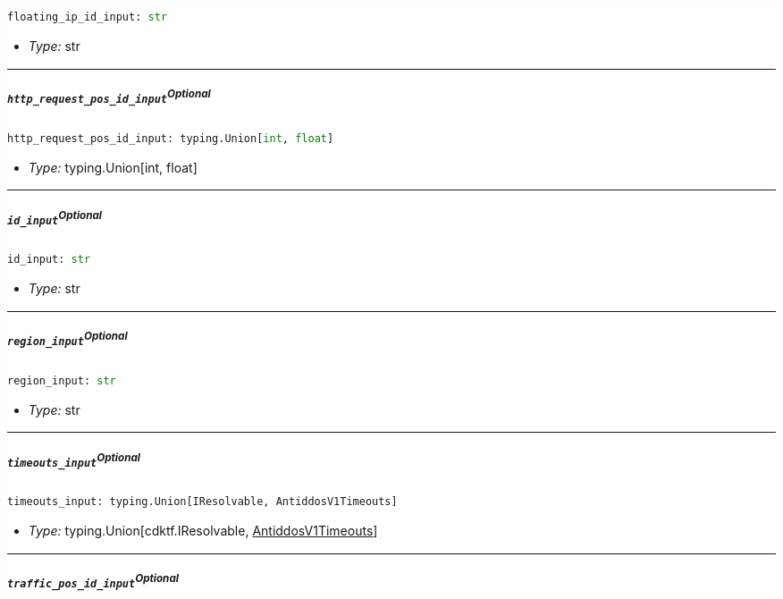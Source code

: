 ```python
floating_ip_id_input: str
```

- *Type:* str

---

##### `http_request_pos_id_input`<sup>Optional</sup> <a name="http_request_pos_id_input" id="@cdktf/provider-opentelekomcloud.antiddosV1.AntiddosV1.property.httpRequestPosIdInput"></a>

```python
http_request_pos_id_input: typing.Union[int, float]
```

- *Type:* typing.Union[int, float]

---

##### `id_input`<sup>Optional</sup> <a name="id_input" id="@cdktf/provider-opentelekomcloud.antiddosV1.AntiddosV1.property.idInput"></a>

```python
id_input: str
```

- *Type:* str

---

##### `region_input`<sup>Optional</sup> <a name="region_input" id="@cdktf/provider-opentelekomcloud.antiddosV1.AntiddosV1.property.regionInput"></a>

```python
region_input: str
```

- *Type:* str

---

##### `timeouts_input`<sup>Optional</sup> <a name="timeouts_input" id="@cdktf/provider-opentelekomcloud.antiddosV1.AntiddosV1.property.timeoutsInput"></a>

```python
timeouts_input: typing.Union[IResolvable, AntiddosV1Timeouts]
```

- *Type:* typing.Union[cdktf.IResolvable, <a href="#@cdktf/provider-opentelekomcloud.antiddosV1.AntiddosV1Timeouts">AntiddosV1Timeouts</a>]

---

##### `traffic_pos_id_input`<sup>Optional</sup> <a name="traffic_pos_id_input" id="@cdktf/provider-opentelekomcloud.antiddosV1.AntiddosV1.property.trafficPosIdInput"></a>
